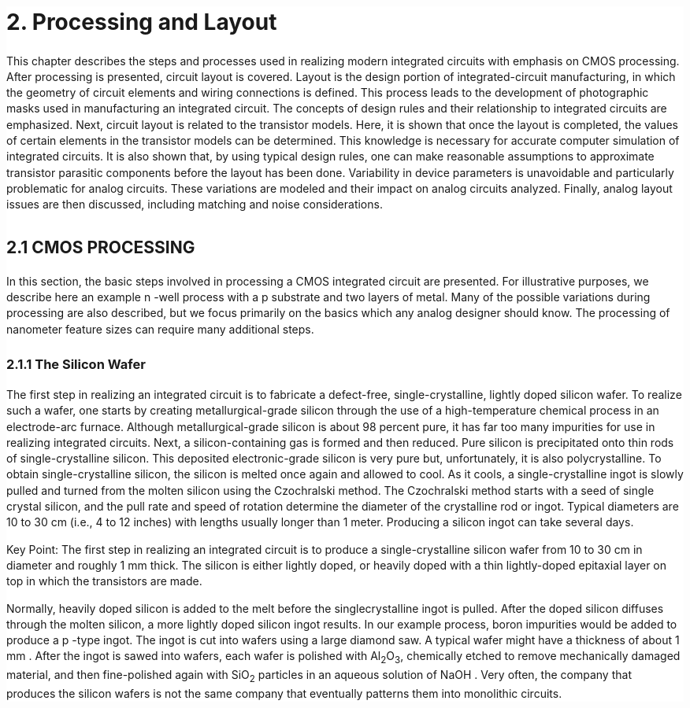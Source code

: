 # 2. Processing and Layout

This chapter describes the steps and processes used in realizing modern integrated circuits with emphasis on CMOS processing. After processing is presented, circuit layout is covered. Layout is the design portion of integrated-circuit manufacturing, in which the geometry of circuit elements and wiring connections is defined. This process leads to the development of photographic masks used in manufacturing an integrated circuit. The concepts of design rules and their relationship to integrated circuits are emphasized. Next, circuit layout is related to the transistor models. Here, it is shown that once the layout is completed, the values of certain elements in the transistor models can be determined. This knowledge is necessary for accurate computer simulation of integrated circuits. It is also shown that, by using typical design rules, one can make reasonable assumptions to approximate transistor parasitic components before the layout has been done. Variability in device parameters is unavoidable and particularly problematic for analog circuits. These variations are modeled and their impact on analog circuits analyzed. Finally, analog layout issues are then discussed, including matching and noise considerations.

## 2.1 CMOS PROCESSING

In this section, the basic steps involved in processing a CMOS integrated circuit are presented. For illustrative purposes, we describe here an example n -well process with a p substrate and two layers of metal. Many of the possible variations during processing are also described, but we focus primarily on the basics which any analog designer should know. The processing of nanometer feature sizes can require many additional steps.

### 2.1.1 The Silicon Wafer

The first step in realizing an integrated circuit is to fabricate a defect-free, single-crystalline, lightly doped silicon wafer. To realize such a wafer, one starts by creating metallurgical-grade silicon through the use of a high-temperature chemical process in an electrode-arc furnace. Although metallurgical-grade silicon is about 98 percent pure, it has far too many impurities for use in realizing integrated circuits. Next, a silicon-containing gas is formed and then reduced. Pure silicon is precipitated onto thin rods of single-crystalline silicon. This deposited electronic-grade silicon is very pure but, unfortunately, it is also polycrystalline. To obtain single-crystalline silicon, the silicon is melted once again and allowed to cool. As it cools, a single-crystalline ingot is slowly pulled and turned from the molten silicon using the Czochralski method. The Czochralski method starts with a seed of single crystal silicon, and the pull rate and speed of rotation determine the diameter of the crystalline rod or ingot. Typical diameters are 10 to 30 cm (i.e., 4 to 12 inches) with lengths usually longer than 1 meter. Producing a silicon ingot can take several days.

Key Point: The first step in realizing an integrated circuit is to produce a single-crystalline silicon wafer from 10 to 30 cm in diameter and roughly 1 mm thick. The silicon is either lightly doped, or heavily doped with a thin lightly-doped epitaxial layer on top in which the transistors are made.

Normally, heavily doped silicon is added to the melt before the singlecrystalline ingot is pulled. After the doped silicon diffuses through the molten silicon, a more lightly doped silicon ingot results. In our example process, boron impurities would be added to produce a p -type ingot. The ingot is cut into wafers using a large diamond saw. A typical wafer might have a thickness of about 1 mm . After the ingot is sawed into wafers, each wafer is polished with $\mathrm{Al}_{2} \mathrm{O}_{3}$, chemically etched to remove mechanically damaged material, and then fine-polished again with $\mathrm{SiO}_{2}$ particles in an aqueous solution of NaOH . Very often, the company that produces the silicon wafers is not the same company that eventually patterns them into monolithic circuits.
